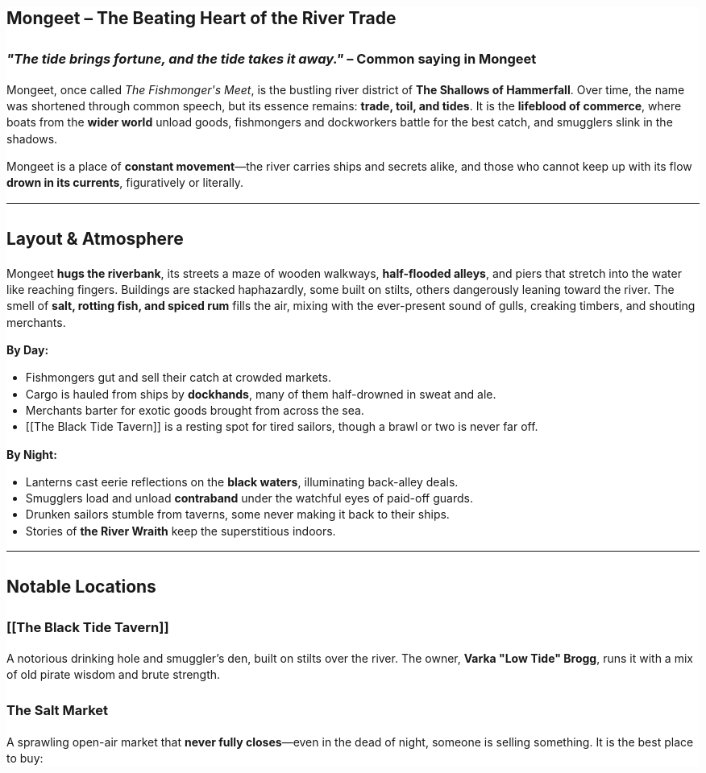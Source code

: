 ## **Mongeet – The Beating Heart of the River Trade**

### _"The tide brings fortune, and the tide takes it away."_ – Common saying in Mongeet

Mongeet, once called _The Fishmonger's Meet_, is the bustling river district of **The Shallows of Hammerfall**. Over time, the name was shortened through common speech, but its essence remains: **trade, toil, and tides**. It is the **lifeblood of commerce**, where boats from the **wider world** unload goods, fishmongers and dockworkers battle for the best catch, and smugglers slink in the shadows.

Mongeet is a place of **constant movement**—the river carries ships and secrets alike, and those who cannot keep up with its flow **drown in its currents**, figuratively or literally.

---

## **Layout & Atmosphere**

Mongeet **hugs the riverbank**, its streets a maze of wooden walkways, **half-flooded alleys**, and piers that stretch into the water like reaching fingers. Buildings are stacked haphazardly, some built on stilts, others dangerously leaning toward the river. The smell of **salt, rotting fish, and spiced rum** fills the air, mixing with the ever-present sound of gulls, creaking timbers, and shouting merchants.

**By Day:**

- Fishmongers gut and sell their catch at crowded markets.
- Cargo is hauled from ships by **dockhands**, many of them half-drowned in sweat and ale.
- Merchants barter for exotic goods brought from across the sea.
- [[The Black Tide Tavern]] is a resting spot for tired sailors, though a brawl or two is never far off.

**By Night:**

- Lanterns cast eerie reflections on the **black waters**, illuminating back-alley deals.
- Smugglers load and unload **contraband** under the watchful eyes of paid-off guards.
- Drunken sailors stumble from taverns, some never making it back to their ships.
- Stories of **the River Wraith** keep the superstitious indoors.

---

## **Notable Locations**

### [[The Black Tide Tavern]]

A notorious drinking hole and smuggler’s den, built on stilts over the river. The owner, **Varka "Low Tide" Brogg**, runs it with a mix of old pirate wisdom and brute strength.

### **The Salt Market**

A sprawling open-air market that **never fully closes**—even in the dead of night, someone is selling something. It is the best place to buy:
